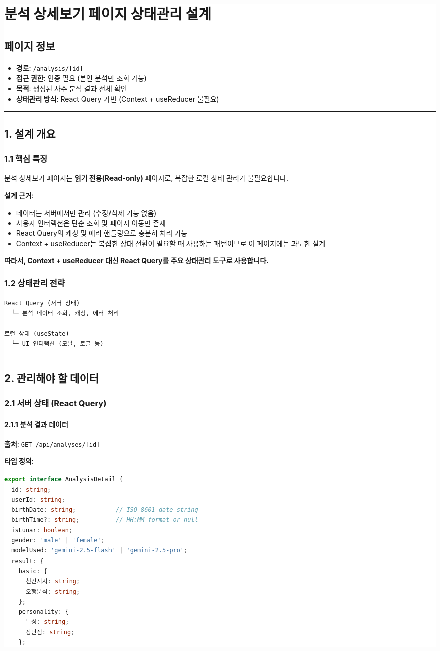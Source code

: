 # 분석 상세보기 페이지 상태관리 설계

## 페이지 정보

- **경로**: `/analysis/[id]`
- **접근 권한**: 인증 필요 (본인 분석만 조회 가능)
- **목적**: 생성된 사주 분석 결과 전체 확인
- **상태관리 방식**: React Query 기반 (Context + useReducer 불필요)

---

## 1. 설계 개요

### 1.1 핵심 특징

분석 상세보기 페이지는 **읽기 전용(Read-only)** 페이지로, 복잡한 로컬 상태 관리가 불필요합니다.

**설계 근거**:
- 데이터는 서버에서만 관리 (수정/삭제 기능 없음)
- 사용자 인터랙션은 단순 조회 및 페이지 이동만 존재
- React Query의 캐싱 및 에러 핸들링으로 충분히 처리 가능
- Context + useReducer는 복잡한 상태 전환이 필요할 때 사용하는 패턴이므로 이 페이지에는 과도한 설계

**따라서, Context + useReducer 대신 React Query를 주요 상태관리 도구로 사용합니다.**

### 1.2 상태관리 전략

```
React Query (서버 상태)
  └─ 분석 데이터 조회, 캐싱, 에러 처리

로컬 상태 (useState)
  └─ UI 인터랙션 (모달, 토글 등)
```

---

## 2. 관리해야 할 데이터

### 2.1 서버 상태 (React Query)

#### 2.1.1 분석 결과 데이터

**출처**: `GET /api/analyses/[id]`

**타입 정의**:
```typescript
export interface AnalysisDetail {
  id: string;
  userId: string;
  birthDate: string;           // ISO 8601 date string
  birthTime?: string;          // HH:MM format or null
  isLunar: boolean;
  gender: 'male' | 'female';
  modelUsed: 'gemini-2.5-flash' | 'gemini-2.5-pro';
  result: {
    basic: {
      천간지지: string;
      오행분석: string;
    };
    personality: {
      특성: string;
      장단점: string;
    };
```